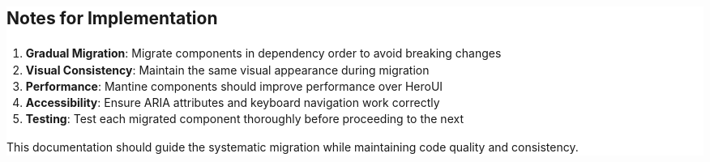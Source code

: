 ## Notes for Implementation

1. **Gradual Migration**: Migrate components in dependency order to avoid breaking changes
2. **Visual Consistency**: Maintain the same visual appearance during migration
3. **Performance**: Mantine components should improve performance over HeroUI
4. **Accessibility**: Ensure ARIA attributes and keyboard navigation work correctly
5. **Testing**: Test each migrated component thoroughly before proceeding to the next

This documentation should guide the systematic migration while maintaining code quality and consistency.